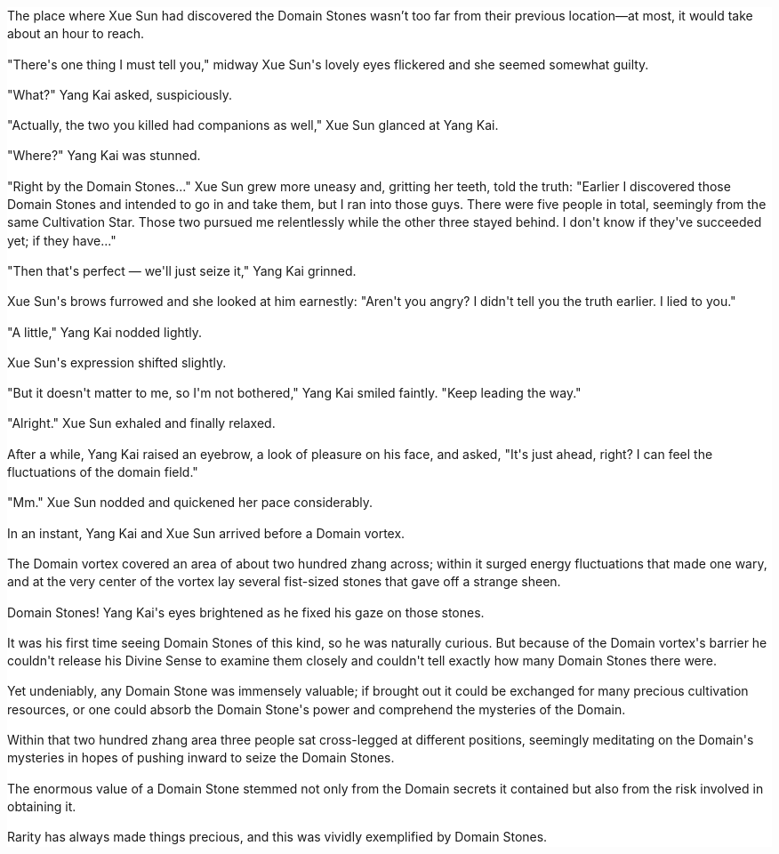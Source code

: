 The place where Xue Sun had discovered the Domain Stones wasn’t too far from their previous location—at most, it would take about an hour to reach.

"There's one thing I must tell you," midway Xue Sun's lovely eyes flickered and she seemed somewhat guilty.

"What?" Yang Kai asked, suspiciously.

"Actually, the two you killed had companions as well," Xue Sun glanced at Yang Kai.

"Where?" Yang Kai was stunned.

"Right by the Domain Stones..." Xue Sun grew more uneasy and, gritting her teeth, told the truth: "Earlier I discovered those Domain Stones and intended to go in and take them, but I ran into those guys. There were five people in total, seemingly from the same Cultivation Star. Those two pursued me relentlessly while the other three stayed behind. I don't know if they've succeeded yet; if they have..."

"Then that's perfect — we'll just seize it," Yang Kai grinned.

Xue Sun's brows furrowed and she looked at him earnestly: "Aren't you angry? I didn't tell you the truth earlier. I lied to you."

"A little," Yang Kai nodded lightly.

Xue Sun's expression shifted slightly.

"But it doesn't matter to me, so I'm not bothered," Yang Kai smiled faintly. "Keep leading the way."

"Alright." Xue Sun exhaled and finally relaxed.

After a while, Yang Kai raised an eyebrow, a look of pleasure on his face, and asked, "It's just ahead, right? I can feel the fluctuations of the domain field."

"Mm." Xue Sun nodded and quickened her pace considerably.

In an instant, Yang Kai and Xue Sun arrived before a Domain vortex.

The Domain vortex covered an area of about two hundred zhang across; within it surged energy fluctuations that made one wary, and at the very center of the vortex lay several fist-sized stones that gave off a strange sheen.

Domain Stones! Yang Kai's eyes brightened as he fixed his gaze on those stones.

It was his first time seeing Domain Stones of this kind, so he was naturally curious. But because of the Domain vortex's barrier he couldn't release his Divine Sense to examine them closely and couldn't tell exactly how many Domain Stones there were.

Yet undeniably, any Domain Stone was immensely valuable; if brought out it could be exchanged for many precious cultivation resources, or one could absorb the Domain Stone's power and comprehend the mysteries of the Domain.

Within that two hundred zhang area three people sat cross-legged at different positions, seemingly meditating on the Domain's mysteries in hopes of pushing inward to seize the Domain Stones.

The enormous value of a Domain Stone stemmed not only from the Domain secrets it contained but also from the risk involved in obtaining it.

Rarity has always made things precious, and this was vividly exemplified by Domain Stones.
